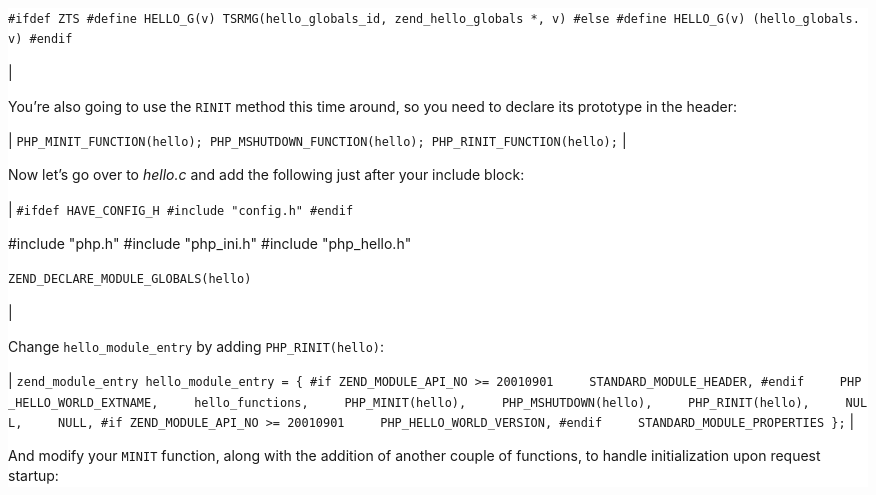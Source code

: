 `#ifdef ZTS
#define HELLO_G(v) TSRMG(hello_globals_id, zend_hello_globals *, v)
#else
#define HELLO_G(v) (hello_globals.v)
#endif` 

 |

You’re also going to use the `RINIT` method this time around, so you
need to declare its prototype in the header:

|  `PHP_MINIT_FUNCTION(hello);
PHP_MSHUTDOWN_FUNCTION(hello);
PHP_RINIT_FUNCTION(hello);`  |

Now let’s go over to _hello.c_ and add the following just after your include
block:

|  `#ifdef HAVE_CONFIG_H
#include "config.h"
#endif`

#include "php.h"
#include "php_ini.h"
#include "php_hello.h"

`ZEND_DECLARE_MODULE_GLOBALS(hello)` 

 |

Change `hello_module_entry` by adding
`PHP_RINIT(hello)`:

|  `zend_module_entry hello_module_entry = {
#if ZEND_MODULE_API_NO >= 20010901
    STANDARD_MODULE_HEADER,
#endif
    PHP_HELLO_WORLD_EXTNAME,
    hello_functions,
    PHP_MINIT(hello),
    PHP_MSHUTDOWN(hello),
    PHP_RINIT(hello),
    NULL,
    NULL,
#if ZEND_MODULE_API_NO >= 20010901
    PHP_HELLO_WORLD_VERSION,
#endif
    STANDARD_MODULE_PROPERTIES
};`  |

And modify your `MINIT` function, along with the addition of another
couple of functions, to handle initialization upon request startup:
